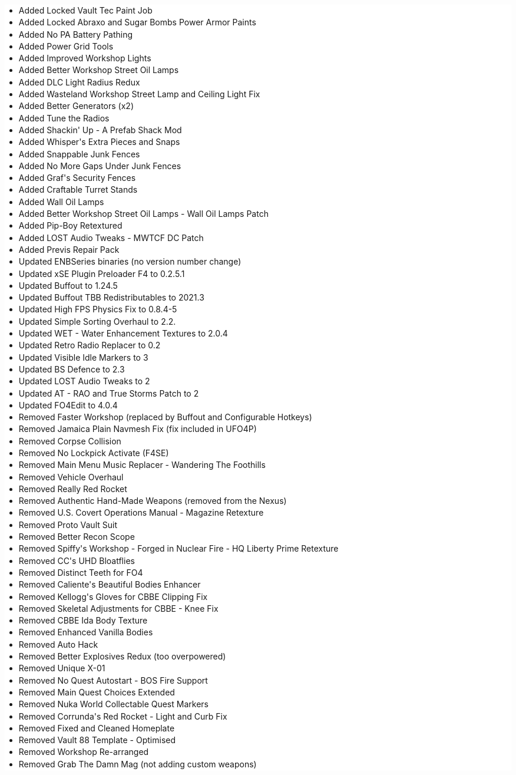 - Added Locked Vault Tec Paint Job
- Added Locked Abraxo and Sugar Bombs Power Armor Paints
- Added No PA Battery Pathing
- Added Power Grid Tools
- Added Improved Workshop Lights
- Added Better Workshop Street Oil Lamps
- Added DLC Light Radius Redux
- Added Wasteland Workshop Street Lamp and Ceiling Light Fix
- Added Better Generators (x2)
- Added Tune the Radios
- Added Shackin' Up - A Prefab Shack Mod
- Added Whisper's Extra Pieces and Snaps
- Added Snappable Junk Fences
- Added No More Gaps Under Junk Fences
- Added Graf's Security Fences
- Added Craftable Turret Stands
- Added Wall Oil Lamps
- Added Better Workshop Street Oil Lamps - Wall Oil Lamps Patch
- Added Pip-Boy Retextured
- Added LOST Audio Tweaks - MWTCF DC Patch
- Added Previs Repair Pack
- Updated ENBSeries binaries (no version number change)
- Updated xSE Plugin Preloader F4 to 0.2.5.1
- Updated Buffout to 1.24.5
- Updated Buffout TBB Redistributables to 2021.3
- Updated High FPS Physics Fix to 0.8.4-5
- Updated Simple Sorting Overhaul to 2.2.
- Updated WET - Water Enhancement Textures to 2.0.4
- Updated Retro Radio Replacer to 0.2
- Updated Visible Idle Markers to 3
- Updated BS Defence to 2.3
- Updated LOST Audio Tweaks to 2
- Updated AT - RAO and True Storms Patch to 2
- Updated FO4Edit to 4.0.4
- Removed Faster Workshop (replaced by Buffout and Configurable Hotkeys)
- Removed Jamaica Plain Navmesh Fix (fix included in UFO4P)
- Removed Corpse Collision
- Removed No Lockpick Activate (F4SE)
- Removed Main Menu Music Replacer - Wandering The Foothills
- Removed Vehicle Overhaul
- Removed Really Red Rocket
- Removed Authentic Hand-Made Weapons (removed from the Nexus)
- Removed U.S. Covert Operations Manual - Magazine Retexture
- Removed Proto Vault Suit
- Removed Better Recon Scope
- Removed Spiffy's Workshop - Forged in Nuclear Fire - HQ Liberty Prime Retexture
- Removed CC's UHD Bloatflies
- Removed Distinct Teeth for FO4
- Removed Caliente's Beautiful Bodies Enhancer
- Removed Kellogg's Gloves for CBBE Clipping Fix
- Removed Skeletal Adjustments for CBBE - Knee Fix
- Removed CBBE Ida Body Texture
- Removed Enhanced Vanilla Bodies
- Removed Auto Hack
- Removed Better Explosives Redux (too overpowered)
- Removed Unique X-01
- Removed No Quest Autostart - BOS Fire Support
- Removed Main Quest Choices Extended
- Removed Nuka World Collectable Quest Markers
- Removed Corrunda's Red Rocket - Light and Curb Fix
- Removed Fixed and Cleaned Homeplate
- Removed Vault 88 Template - Optimised
- Removed Workshop Re-arranged
- Removed Grab The Damn Mag (not adding custom weapons)